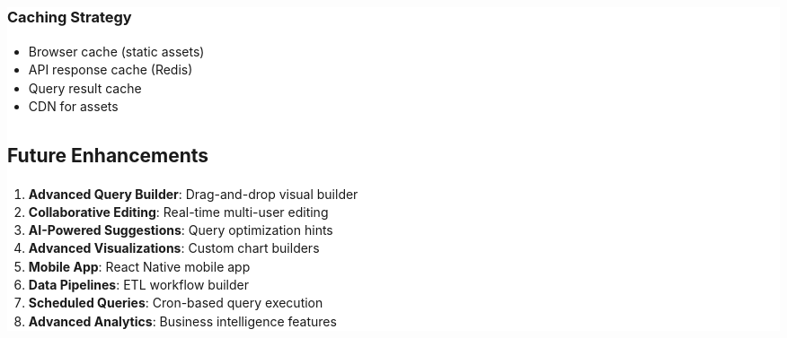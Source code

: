 ### Caching Strategy

- Browser cache (static assets)
- API response cache (Redis)
- Query result cache
- CDN for assets

## Future Enhancements

1. **Advanced Query Builder**: Drag-and-drop visual builder
2. **Collaborative Editing**: Real-time multi-user editing
3. **AI-Powered Suggestions**: Query optimization hints
4. **Advanced Visualizations**: Custom chart builders
5. **Mobile App**: React Native mobile app
6. **Data Pipelines**: ETL workflow builder
7. **Scheduled Queries**: Cron-based query execution
8. **Advanced Analytics**: Business intelligence features
